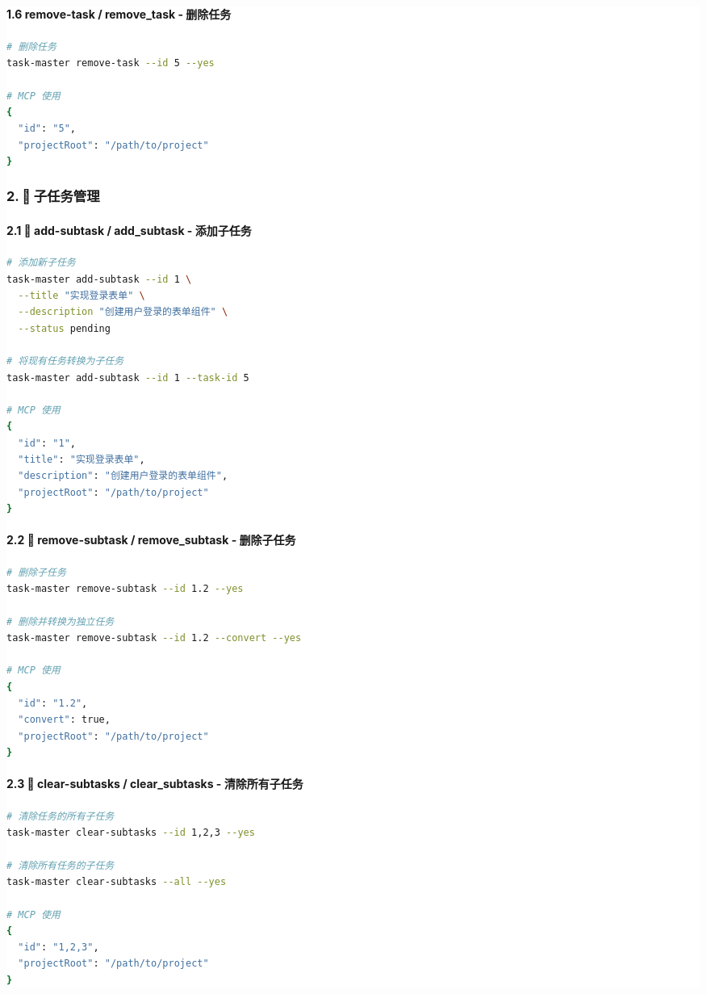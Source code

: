#### 1.6 remove-task / remove_task - 删除任务
```bash
# 删除任务
task-master remove-task --id 5 --yes

# MCP 使用
{
  "id": "5",
  "projectRoot": "/path/to/project"
}
```

### 2. 🔧 子任务管理

#### 2.1 🔧 add-subtask / add_subtask - 添加子任务
```bash
# 添加新子任务
task-master add-subtask --id 1 \
  --title "实现登录表单" \
  --description "创建用户登录的表单组件" \
  --status pending

# 将现有任务转换为子任务
task-master add-subtask --id 1 --task-id 5

# MCP 使用
{
  "id": "1",
  "title": "实现登录表单",
  "description": "创建用户登录的表单组件",
  "projectRoot": "/path/to/project"
}
```

#### 2.2 🔧 remove-subtask / remove_subtask - 删除子任务
```bash
# 删除子任务
task-master remove-subtask --id 1.2 --yes

# 删除并转换为独立任务
task-master remove-subtask --id 1.2 --convert --yes

# MCP 使用
{
  "id": "1.2",
  "convert": true,
  "projectRoot": "/path/to/project"
}
```

#### 2.3 🔧 clear-subtasks / clear_subtasks - 清除所有子任务
```bash
# 清除任务的所有子任务
task-master clear-subtasks --id 1,2,3 --yes

# 清除所有任务的子任务
task-master clear-subtasks --all --yes

# MCP 使用
{
  "id": "1,2,3",
  "projectRoot": "/path/to/project"
}
```
